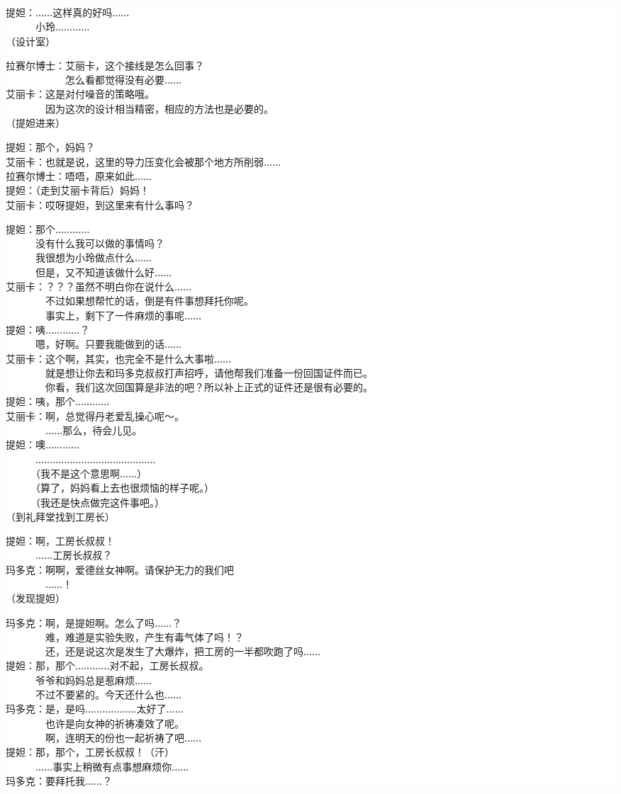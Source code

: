 提妲：……这样真的好吗……  
　　　小玲…………  
（设计室）

拉赛尔博士：艾丽卡，这个接线是怎么回事？  
　　　　　　怎么看都觉得没有必要……  
艾丽卡：这是对付噪音的策略哦。  
　　　　因为这次的设计相当精密，相应的方法也是必要的。  
（提妲进来）

提妲：那个，妈妈？  
艾丽卡：也就是说，这里的导力压变化会被那个地方所削弱……  
拉赛尔博士：唔唔，原来如此……  
提妲：（走到艾丽卡背后）妈妈！  
艾丽卡：哎呀提妲，到这里来有什么事吗？  
  
提妲：那个…………  
　　　没有什么我可以做的事情吗？  
　　　我很想为小玲做点什么……  
　　　但是，又不知道该做什么好……  
艾丽卡：？？？虽然不明白你在说什么……  
　　　　不过如果想帮忙的话，倒是有件事想拜托你呢。  
　　　　事实上，剩下了一件麻烦的事呢……  
提妲：咦…………？  
　　　嗯，好啊。只要我能做到的话……  
艾丽卡：这个啊，其实，也完全不是什么大事啦……  
　　　　就是想让你去和玛多克叔叔打声招呼，请他帮我们准备一份回国证件而已。  
　　　　你看，我们这次回国算是非法的吧？所以补上正式的证件还是很有必要的。  
提妲：咦，那个…………  
艾丽卡：啊，总觉得丹老爱乱操心呢～。  
　　　　……那么，待会儿见。  
提妲：噢…………  
　　　……………………………………  
　　　（我不是这个意思啊……）  
　　　（算了，妈妈看上去也很烦恼的样子呢。）  
　　　（我还是快点做完这件事吧。）  
（到礼拜堂找到工房长）

提妲：啊，工房长叔叔！  
　　　……工房长叔叔？  
玛多克：啊啊，爱德丝女神啊。请保护无力的我们吧  
　　　　……！  
（发现提妲）

玛多克：啊，是提妲啊。怎么了吗……？  
　　　　难，难道是实验失败，产生有毒气体了吗！？  
　　　　还，还是说这次是发生了大爆炸，把工房的一半都吹跑了吗……  
提妲：那，那个…………对不起，工房长叔叔。  
　　　爷爷和妈妈总是惹麻烦……  
　　　不过不要紧的。今天还什么也……  
玛多克：是，是吗………………太好了……  
　　　　也许是向女神的祈祷凑效了呢。  
　　　　啊，连明天的份也一起祈祷了吧……  
提妲：那，那个，工房长叔叔！（汗）  
　　　……事实上稍微有点事想麻烦你……  
玛多克：要拜托我……？  
